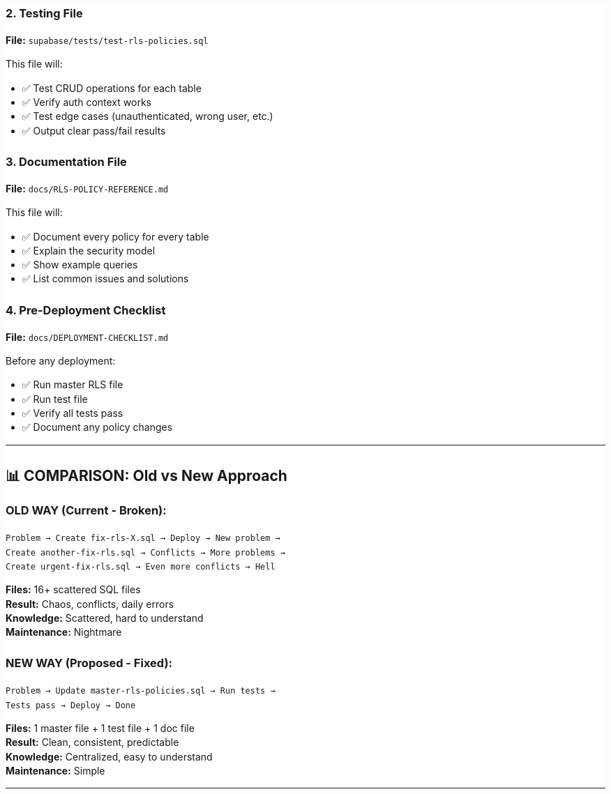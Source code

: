 ### 2. Testing File
**File:** `supabase/tests/test-rls-policies.sql`

This file will:
- ✅ Test CRUD operations for each table
- ✅ Verify auth context works
- ✅ Test edge cases (unauthenticated, wrong user, etc.)
- ✅ Output clear pass/fail results

### 3. Documentation File
**File:** `docs/RLS-POLICY-REFERENCE.md`

This file will:
- ✅ Document every policy for every table
- ✅ Explain the security model
- ✅ Show example queries
- ✅ List common issues and solutions

### 4. Pre-Deployment Checklist
**File:** `docs/DEPLOYMENT-CHECKLIST.md`

Before any deployment:
- ✅ Run master RLS file
- ✅ Run test file
- ✅ Verify all tests pass
- ✅ Document any policy changes

---

## 📊 COMPARISON: Old vs New Approach

### OLD WAY (Current - Broken):
```
Problem → Create fix-rls-X.sql → Deploy → New problem → 
Create another-fix-rls.sql → Conflicts → More problems → 
Create urgent-fix-rls.sql → Even more conflicts → Hell
```

**Files:** 16+ scattered SQL files  
**Result:** Chaos, conflicts, daily errors  
**Knowledge:** Scattered, hard to understand  
**Maintenance:** Nightmare  

### NEW WAY (Proposed - Fixed):
```
Problem → Update master-rls-policies.sql → Run tests → 
Tests pass → Deploy → Done
```

**Files:** 1 master file + 1 test file + 1 doc file  
**Result:** Clean, consistent, predictable  
**Knowledge:** Centralized, easy to understand  
**Maintenance:** Simple  

---